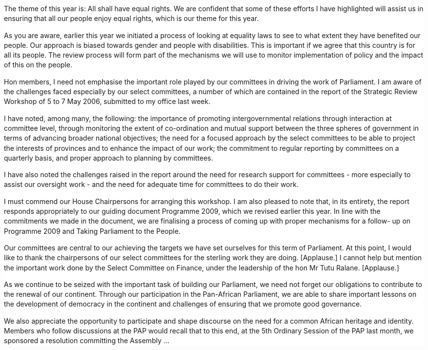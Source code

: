The theme of this year is: All shall have equal rights. We are confident
that some of these efforts I have highlighted will assist us in ensuring
that all our people enjoy equal rights, which is our theme for this year.

As you are aware, earlier this year we initiated a process of looking at
equality laws to see to what extent they have benefited our people. Our
approach is biased towards gender and people with disabilities. This is
important if we agree that this country is for all its people. The review
process will form part of the mechanisms we will use to monitor
implementation of policy and the impact of this on the people.

Hon members, I need not emphasise the important role played by our
committees in driving the work of Parliament. I am aware of the challenges
faced especially by our select committees, a number of which are contained
in the report of the Strategic Review Workshop of 5 to 7 May 2006,
submitted to my office last week.

I have noted, among many, the following: the importance of promoting
intergovernmental relations through interaction at committee level, through
monitoring the extent of co-ordination and mutual support between the three
spheres of government in terms of advancing broader national objectives;
the need for a focused approach by the select committees to be able to
project the interests of provinces and to enhance the impact of our work;
the commitment to regular reporting by committees on a quarterly basis, and
proper approach to planning by committees.

I have also noted the challenges raised in the report around the need for
research support for committees - more especially to assist our oversight
work - and the need for adequate time for committees to do their work.

I must commend our House Chairpersons for arranging this workshop. I am
also pleased to note that, in its entirety, the report responds
appropriately to our guiding document Programme 2009, which we revised
earlier this year. In line with the commitments we made in the document, we
are finalising a process of coming up with proper mechanisms for a follow-
up on Programme 2009 and Taking Parliament to the People.

Our committees are central to our achieving the targets we have set
ourselves for this term of Parliament. At this point, I would like to thank
the chairpersons of our select committees for the sterling work they are
doing. [Applause.] I cannot help but mention the important work done by the
Select Committee on Finance, under the leadership of the hon Mr Tutu
Ralane. [Applause.]

As we continue to be seized with the important task of building our
Parliament, we need not forget our obligations to contribute to the renewal
of our continent. Through our participation in the Pan-African Parliament,
we are able to share important lessons on the development of democracy in
the continent and challenges of ensuring that we promote good governance.

We also appreciate the opportunity to participate and shape discourse on
the need for a common African heritage and identity. Members who follow
discussions at the PAP would recall that to this end, at the 5th Ordinary
Session of the PAP last month, we sponsored a resolution committing the
Assembly ...

